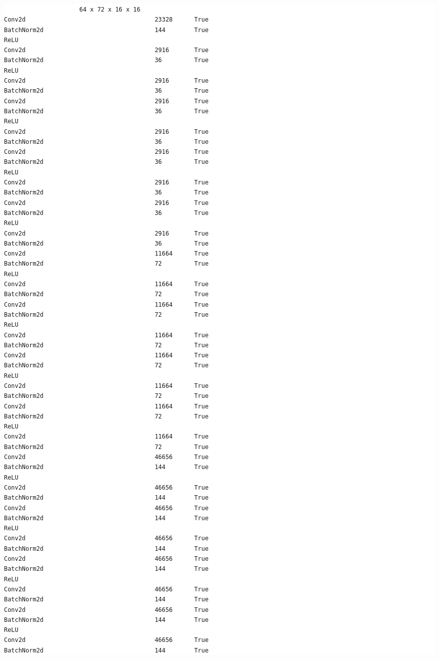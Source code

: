                          64 x 72 x 16 x 16   
    Conv2d                                    23328      True      
    BatchNorm2d                               144        True      
    ReLU                                                           
    Conv2d                                    2916       True      
    BatchNorm2d                               36         True      
    ReLU                                                           
    Conv2d                                    2916       True      
    BatchNorm2d                               36         True      
    Conv2d                                    2916       True      
    BatchNorm2d                               36         True      
    ReLU                                                           
    Conv2d                                    2916       True      
    BatchNorm2d                               36         True      
    Conv2d                                    2916       True      
    BatchNorm2d                               36         True      
    ReLU                                                           
    Conv2d                                    2916       True      
    BatchNorm2d                               36         True      
    Conv2d                                    2916       True      
    BatchNorm2d                               36         True      
    ReLU                                                           
    Conv2d                                    2916       True      
    BatchNorm2d                               36         True      
    Conv2d                                    11664      True      
    BatchNorm2d                               72         True      
    ReLU                                                           
    Conv2d                                    11664      True      
    BatchNorm2d                               72         True      
    Conv2d                                    11664      True      
    BatchNorm2d                               72         True      
    ReLU                                                           
    Conv2d                                    11664      True      
    BatchNorm2d                               72         True      
    Conv2d                                    11664      True      
    BatchNorm2d                               72         True      
    ReLU                                                           
    Conv2d                                    11664      True      
    BatchNorm2d                               72         True      
    Conv2d                                    11664      True      
    BatchNorm2d                               72         True      
    ReLU                                                           
    Conv2d                                    11664      True      
    BatchNorm2d                               72         True      
    Conv2d                                    46656      True      
    BatchNorm2d                               144        True      
    ReLU                                                           
    Conv2d                                    46656      True      
    BatchNorm2d                               144        True      
    Conv2d                                    46656      True      
    BatchNorm2d                               144        True      
    ReLU                                                           
    Conv2d                                    46656      True      
    BatchNorm2d                               144        True      
    Conv2d                                    46656      True      
    BatchNorm2d                               144        True      
    ReLU                                                           
    Conv2d                                    46656      True      
    BatchNorm2d                               144        True      
    Conv2d                                    46656      True      
    BatchNorm2d                               144        True      
    ReLU                                                           
    Conv2d                                    46656      True      
    BatchNorm2d                               144        True      